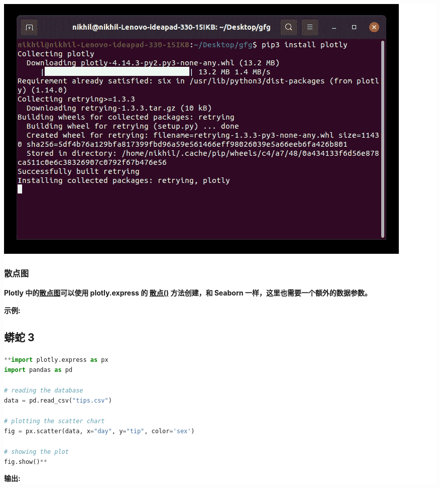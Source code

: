 ****![plotly installation](img/b5103a159624dc84b740de93c602628b.png)****

### ****散点图****

****Plotly 中的[散点图](https://www.geeksforgeeks.org/scatter-plot-using-plotly-in-python/)可以使用 plotly.express 的 [**散点()**](https://www.geeksforgeeks.org/plotly-express-scatter-function-in-python/) 方法创建，和 Seaborn 一样，这里也需要一个额外的数据参数。****

******示例:******

## ****蟒蛇 3****

```py
**import plotly.express as px
import pandas as pd

# reading the database
data = pd.read_csv("tips.csv")

# plotting the scatter chart
fig = px.scatter(data, x="day", y="tip", color='sex')

# showing the plot
fig.show()**
```

******输出:******
